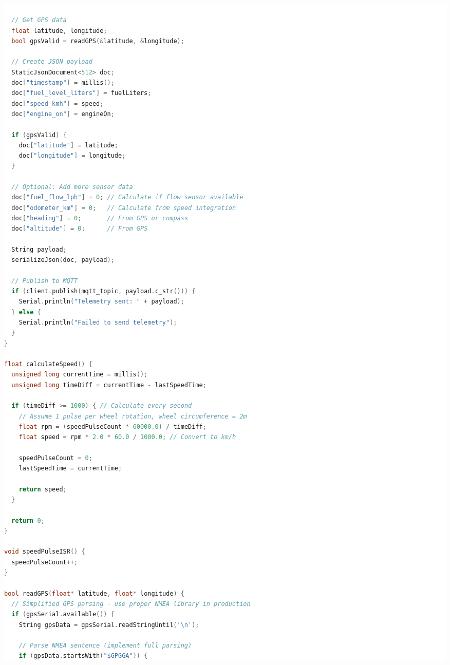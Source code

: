 ```cpp
  
  // Get GPS data
  float latitude, longitude;
  bool gpsValid = readGPS(&latitude, &longitude);
  
  // Create JSON payload
  StaticJsonDocument<512> doc;
  doc["timestamp"] = millis();
  doc["fuel_level_liters"] = fuelLiters;
  doc["speed_kmh"] = speed;
  doc["engine_on"] = engineOn;
  
  if (gpsValid) {
    doc["latitude"] = latitude;
    doc["longitude"] = longitude;
  }
  
  // Optional: Add more sensor data
  doc["fuel_flow_lph"] = 0; // Calculate if flow sensor available
  doc["odometer_km"] = 0;   // Calculate from speed integration
  doc["heading"] = 0;       // From GPS or compass
  doc["altitude"] = 0;      // From GPS
  
  String payload;
  serializeJson(doc, payload);
  
  // Publish to MQTT
  if (client.publish(mqtt_topic, payload.c_str())) {
    Serial.println("Telemetry sent: " + payload);
  } else {
    Serial.println("Failed to send telemetry");
  }
}

float calculateSpeed() {
  unsigned long currentTime = millis();
  unsigned long timeDiff = currentTime - lastSpeedTime;
  
  if (timeDiff >= 1000) { // Calculate every second
    // Assume 1 pulse per wheel rotation, wheel circumference = 2m
    float rpm = (speedPulseCount * 60000.0) / timeDiff;
    float speed = rpm * 2.0 * 60.0 / 1000.0; // Convert to km/h
    
    speedPulseCount = 0;
    lastSpeedTime = currentTime;
    
    return speed;
  }
  
  return 0;
}

void speedPulseISR() {
  speedPulseCount++;
}

bool readGPS(float* latitude, float* longitude) {
  // Simplified GPS parsing - use proper NMEA library in production
  if (gpsSerial.available()) {
    String gpsData = gpsSerial.readStringUntil('\n');
    
    // Parse NMEA sentence (implement full parsing)
    if (gpsData.startsWith("$GPGGA")) {
```